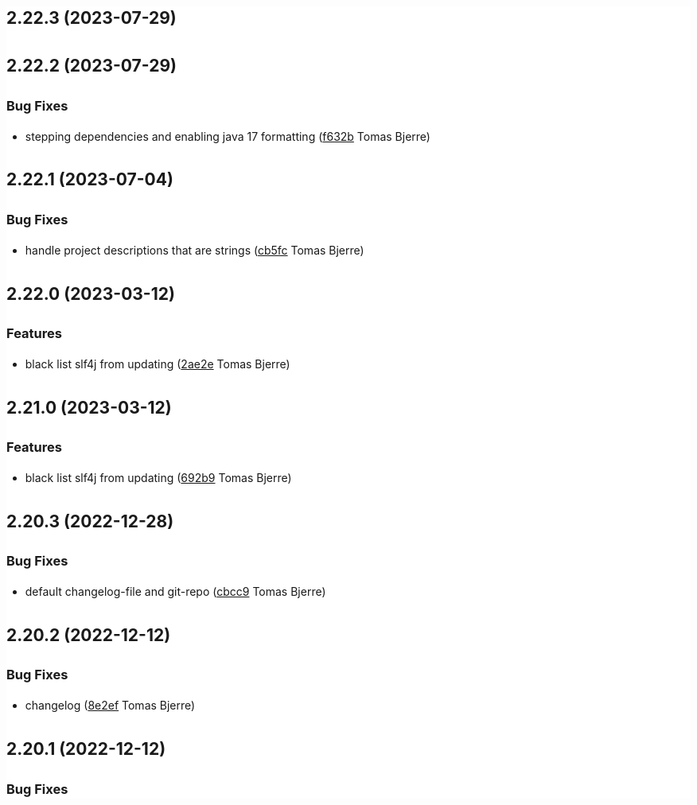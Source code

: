 ## 2.22.3 (2023-07-29)

## 2.22.2 (2023-07-29)

### Bug Fixes

-  stepping dependencies and enabling java 17 formatting ([f632b](https://github.com/tomasbjerre/gradle-scripts/commit/f632bcd8a6988fd) Tomas Bjerre)  

## 2.22.1 (2023-07-04)

### Bug Fixes

-  handle project descriptions that are strings ([cb5fc](https://github.com/tomasbjerre/gradle-scripts/commit/cb5fc1907a13314) Tomas Bjerre)  

## 2.22.0 (2023-03-12)

### Features

-  black list slf4j from updating ([2ae2e](https://github.com/tomasbjerre/gradle-scripts/commit/2ae2ec43d78c9c3) Tomas Bjerre)  

## 2.21.0 (2023-03-12)

### Features

-  black list slf4j from updating ([692b9](https://github.com/tomasbjerre/gradle-scripts/commit/692b9139476b838) Tomas Bjerre)  

## 2.20.3 (2022-12-28)

### Bug Fixes

-  default changelog-file and git-repo ([cbcc9](https://github.com/tomasbjerre/gradle-scripts/commit/cbcc9820ecfc556) Tomas Bjerre)  

## 2.20.2 (2022-12-12)

### Bug Fixes

-  changelog ([8e2ef](https://github.com/tomasbjerre/gradle-scripts/commit/8e2ef063a72d638) Tomas Bjerre)  

## 2.20.1 (2022-12-12)

### Bug Fixes
